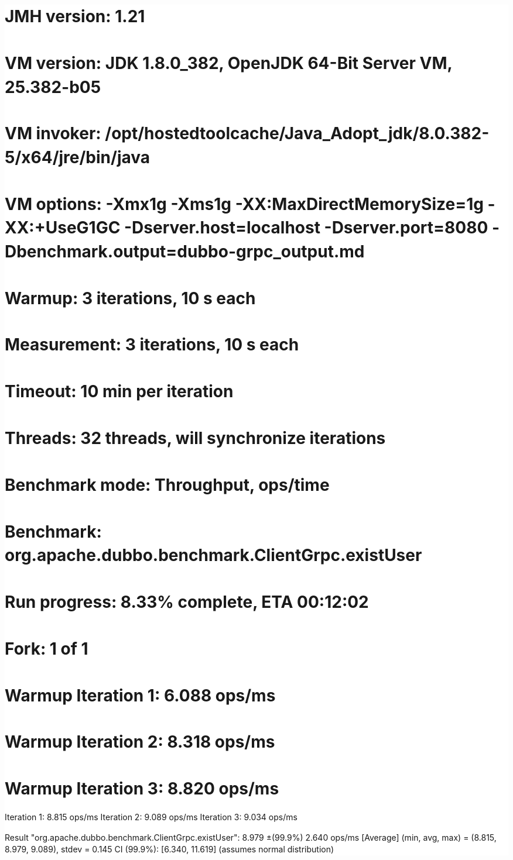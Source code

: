 
# JMH version: 1.21
# VM version: JDK 1.8.0_382, OpenJDK 64-Bit Server VM, 25.382-b05
# VM invoker: /opt/hostedtoolcache/Java_Adopt_jdk/8.0.382-5/x64/jre/bin/java
# VM options: -Xmx1g -Xms1g -XX:MaxDirectMemorySize=1g -XX:+UseG1GC -Dserver.host=localhost -Dserver.port=8080 -Dbenchmark.output=dubbo-grpc_output.md
# Warmup: 3 iterations, 10 s each
# Measurement: 3 iterations, 10 s each
# Timeout: 10 min per iteration
# Threads: 32 threads, will synchronize iterations
# Benchmark mode: Throughput, ops/time
# Benchmark: org.apache.dubbo.benchmark.ClientGrpc.existUser

# Run progress: 8.33% complete, ETA 00:12:02
# Fork: 1 of 1
# Warmup Iteration   1: 6.088 ops/ms
# Warmup Iteration   2: 8.318 ops/ms
# Warmup Iteration   3: 8.820 ops/ms
Iteration   1: 8.815 ops/ms
Iteration   2: 9.089 ops/ms
Iteration   3: 9.034 ops/ms


Result "org.apache.dubbo.benchmark.ClientGrpc.existUser":
  8.979 ±(99.9%) 2.640 ops/ms [Average]
  (min, avg, max) = (8.815, 8.979, 9.089), stdev = 0.145
  CI (99.9%): [6.340, 11.619] (assumes normal distribution)
